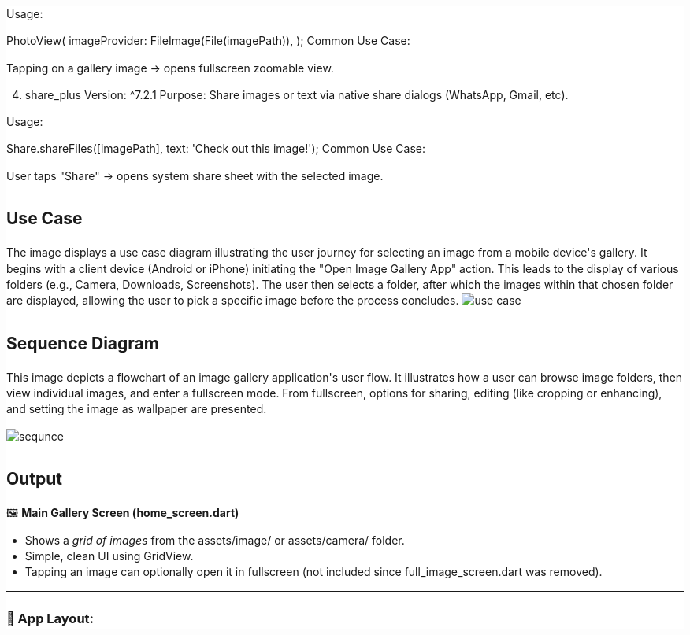 Usage:

PhotoView(
  imageProvider: FileImage(File(imagePath)),
);
Common Use Case:

Tapping on a gallery image → opens fullscreen zoomable view.

4. share_plus
Version: ^7.2.1
Purpose: Share images or text via native share dialogs (WhatsApp, Gmail, etc).

Usage:

Share.shareFiles([imagePath], text: 'Check out this image!');
Common Use Case:

User taps "Share" → opens system share sheet with the selected image.

## Use Case


 The image displays a use case diagram illustrating the user 
journey for selecting an image from a mobile device's gallery. It begins with a client 
device (Android or iPhone) initiating the "Open Image Gallery App" action. This leads to 
the display of various folders (e.g., Camera, Downloads, Screenshots). The user then 
selects a folder, after which the images within that chosen folder are displayed, allowing 
the user to pick a specific image before the process concludes.
![use case](https://github.com/user-attachments/assets/1914ca4c-30b8-4d61-8443-11f324b4fe26)


## Sequence Diagram

This image depicts a flowchart of an image gallery application's 
user flow. It illustrates how a user can browse image folders, then view individual 
images, and enter a fullscreen mode. From fullscreen, options for sharing, editing (like 
cropping or enhancing), and setting the image as wallpaper are presented.

![sequnce](https://github.com/user-attachments/assets/0c6a9ec1-ad1a-4744-ac49-56c907549938)


## Output


🖼 **Main Gallery Screen (home_screen.dart)**

* Shows a *grid of images* from the assets/image/ or assets/camera/ folder.
* Simple, clean UI using GridView.
* Tapping an image can optionally open it in fullscreen (not included since full_image_screen.dart was removed).

---


### 📌 App Layout:
